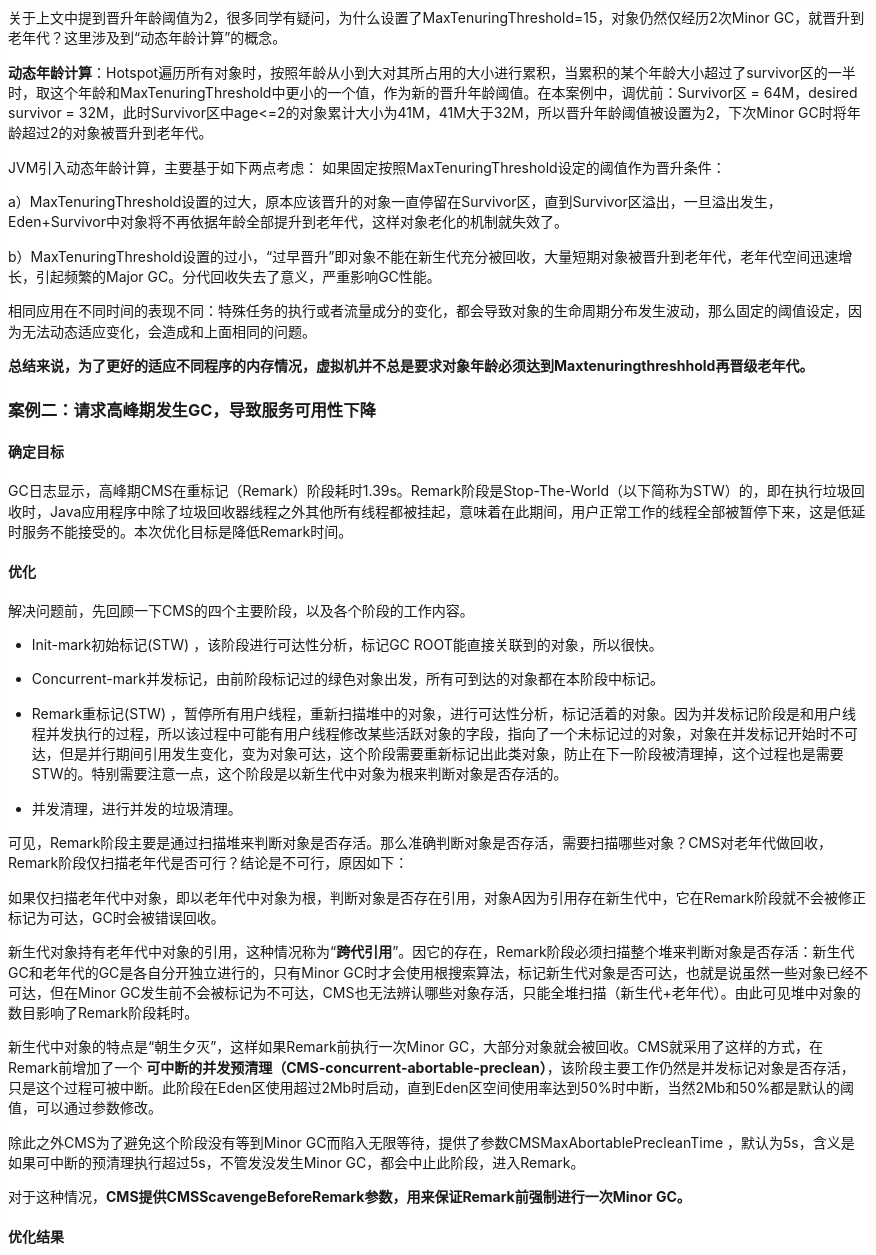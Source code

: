 关于上文中提到晋升年龄阈值为2，很多同学有疑问，为什么设置了MaxTenuringThreshold=15，对象仍然仅经历2次Minor GC，就晋升到老年代？这里涉及到“动态年龄计算”的概念。

**动态年龄计算**：Hotspot遍历所有对象时，按照年龄从小到大对其所占用的大小进行累积，当累积的某个年龄大小超过了survivor区的一半时，取这个年龄和MaxTenuringThreshold中更小的一个值，作为新的晋升年龄阈值。在本案例中，调优前：Survivor区 = 64M，desired survivor = 32M，此时Survivor区中age<=2的对象累计大小为41M，41M大于32M，所以晋升年龄阈值被设置为2，下次Minor GC时将年龄超过2的对象被晋升到老年代。

JVM引入动态年龄计算，主要基于如下两点考虑：
如果固定按照MaxTenuringThreshold设定的阈值作为晋升条件：

a）MaxTenuringThreshold设置的过大，原本应该晋升的对象一直停留在Survivor区，直到Survivor区溢出，一旦溢出发生，Eden+Survivor中对象将不再依据年龄全部提升到老年代，这样对象老化的机制就失效了。

b）MaxTenuringThreshold设置的过小，“过早晋升”即对象不能在新生代充分被回收，大量短期对象被晋升到老年代，老年代空间迅速增长，引起频繁的Major GC。分代回收失去了意义，严重影响GC性能。

相同应用在不同时间的表现不同：特殊任务的执行或者流量成分的变化，都会导致对象的生命周期分布发生波动，那么固定的阈值设定，因为无法动态适应变化，会造成和上面相同的问题。

**总结来说，为了更好的适应不同程序的内存情况，虚拟机并不总是要求对象年龄必须达到Maxtenuringthreshhold再晋级老年代。**


### 案例二：请求高峰期发生GC，导致服务可用性下降

#### 确定目标

GC日志显示，高峰期CMS在重标记（Remark）阶段耗时1.39s。Remark阶段是Stop-The-World（以下简称为STW）的，即在执行垃圾回收时，Java应用程序中除了垃圾回收器线程之外其他所有线程都被挂起，意味着在此期间，用户正常工作的线程全部被暂停下来，这是低延时服务不能接受的。本次优化目标是降低Remark时间。


#### 优化

解决问题前，先回顾一下CMS的四个主要阶段，以及各个阶段的工作内容。

+ Init-mark初始标记(STW) ，该阶段进行可达性分析，标记GC ROOT能直接关联到的对象，所以很快。

+ Concurrent-mark并发标记，由前阶段标记过的绿色对象出发，所有可到达的对象都在本阶段中标记。

+ Remark重标记(STW) ，暂停所有用户线程，重新扫描堆中的对象，进行可达性分析，标记活着的对象。因为并发标记阶段是和用户线程并发执行的过程，所以该过程中可能有用户线程修改某些活跃对象的字段，指向了一个未标记过的对象，对象在并发标记开始时不可达，但是并行期间引用发生变化，变为对象可达，这个阶段需要重新标记出此类对象，防止在下一阶段被清理掉，这个过程也是需要STW的。特别需要注意一点，这个阶段是以新生代中对象为根来判断对象是否存活的。

+ 并发清理，进行并发的垃圾清理。

可见，Remark阶段主要是通过扫描堆来判断对象是否存活。那么准确判断对象是否存活，需要扫描哪些对象？CMS对老年代做回收，Remark阶段仅扫描老年代是否可行？结论是不可行，原因如下：

如果仅扫描老年代中对象，即以老年代中对象为根，判断对象是否存在引用，对象A因为引用存在新生代中，它在Remark阶段就不会被修正标记为可达，GC时会被错误回收。

新生代对象持有老年代中对象的引用，这种情况称为“**跨代引用**”。因它的存在，Remark阶段必须扫描整个堆来判断对象是否存活：新生代GC和老年代的GC是各自分开独立进行的，只有Minor GC时才会使用根搜索算法，标记新生代对象是否可达，也就是说虽然一些对象已经不可达，但在Minor GC发生前不会被标记为不可达，CMS也无法辨认哪些对象存活，只能全堆扫描（新生代+老年代）。由此可见堆中对象的数目影响了Remark阶段耗时。

新生代中对象的特点是“朝生夕灭”，这样如果Remark前执行一次Minor GC，大部分对象就会被回收。CMS就采用了这样的方式，在Remark前增加了一个 **可中断的并发预清理（CMS-concurrent-abortable-preclean）**，该阶段主要工作仍然是并发标记对象是否存活，只是这个过程可被中断。此阶段在Eden区使用超过2Mb时启动，直到Eden区空间使用率达到50%时中断，当然2Mb和50%都是默认的阈值，可以通过参数修改。

除此之外CMS为了避免这个阶段没有等到Minor GC而陷入无限等待，提供了参数CMSMaxAbortablePrecleanTime ，默认为5s，含义是如果可中断的预清理执行超过5s，不管发没发生Minor GC，都会中止此阶段，进入Remark。

对于这种情况，**CMS提供CMSScavengeBeforeRemark参数，用来保证Remark前强制进行一次Minor GC。**

#### 优化结果
